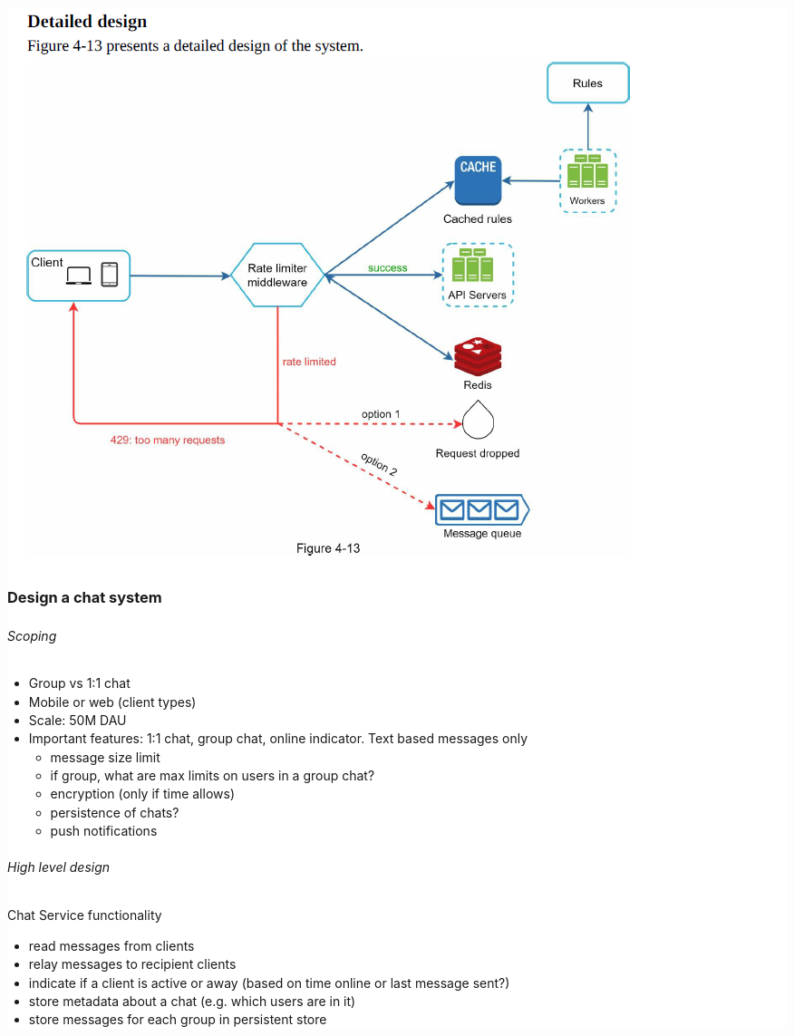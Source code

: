 ![Pasted image 20220919144418.png](./images/Pasted%20image%2020220919144418.png)

### Design a chat system
###### Scoping
- Group vs 1:1 chat
- Mobile or web (client types)
- Scale: 50M DAU
- Important features: 1:1 chat, group chat, online indicator. Text based messages only
	- message size limit
	- if group, what are max limits on users in a group chat?
	- encryption (only if time allows)
	- persistence of chats?
	- push notifications

###### High level design
Chat Service functionality
- read messages from clients
- relay messages to recipient clients
 - indicate if a client is active or away (based on time online or last message sent?)
 - store metadata about a chat (e.g. which users are in it)
- store messages for each group in  persistent store
